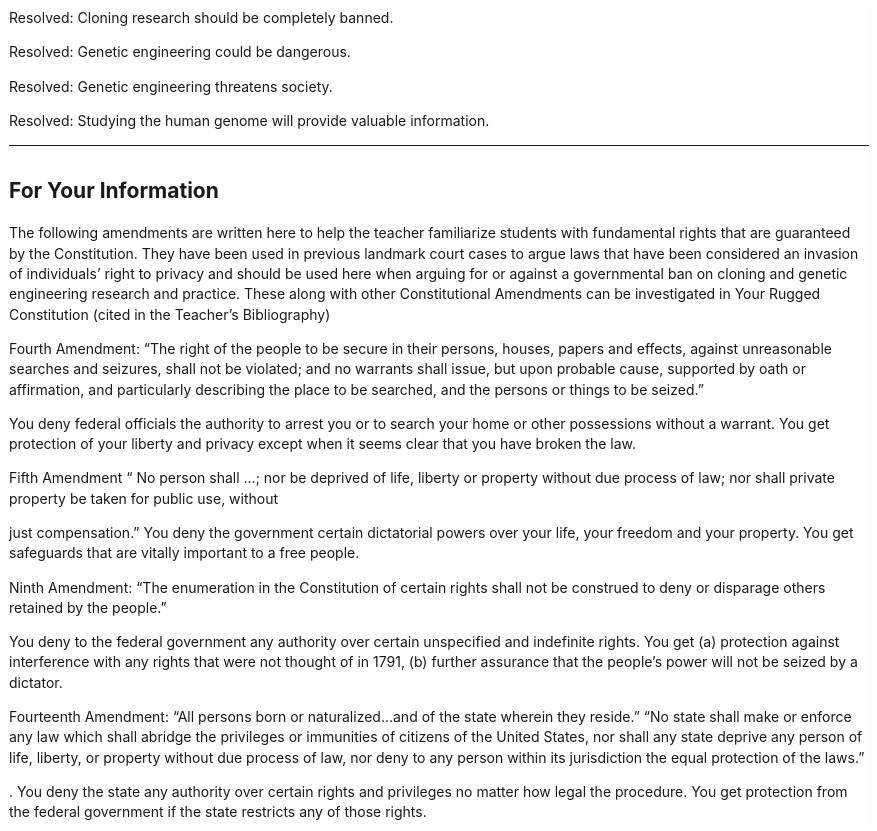 </p>
<p>
Resolved: Cloning research should be completely banned.
</p>
<p>
Resolved: Genetic engineering could be dangerous.
</p>
<p>
Resolved: Genetic engineering threatens society.
</p>
<p>
Resolved: Studying the human genome will provide valuable information.
</p>
<hr/>
<h2>
For Your Information
</h2>
The following amendments are written here to help the teacher familiarize students with fundamental rights that are guaranteed by the Constitution.  They have been used in previous landmark court cases to argue laws that have been considered an invasion of individuals’ right to privacy and should be used here when arguing for or against a governmental ban on cloning and genetic engineering research and practice.   These along with other Constitutional Amendments can be investigated in Your Rugged Constitution  (cited in the Teacher’s Bibliography)
<p>
Fourth Amendment:  “The right of the people to be secure in their persons, houses, papers and effects, against unreasonable searches and seizures, shall not be violated; and no warrants shall issue, but upon probable cause, supported by oath or affirmation, and particularly describing the place to be searched, and the persons or things to be seized.”
</p>
<p>
You deny federal officials the authority to arrest you or to search your home or other possessions without a warrant.  You get protection of your liberty and privacy except when it seems clear that you have broken the law.
</p>
<p>
Fifth Amendment  “ No person shall ...; nor be deprived of life, liberty or property without due process of law; nor shall private property be taken for public use, without
</p>
<p>
just compensation.”
You deny the government certain dictatorial powers over your life, your freedom and your property.  You get safeguards that are vitally important to a free people.
</p>
<p>
Ninth Amendment: “The enumeration in the Constitution of certain rights shall not be construed to deny or disparage others retained by the people.”
</p>
<p>
You deny to the federal government any authority over certain unspecified and indefinite rights.  You get  (a) protection against interference with any rights that were not thought of in 1791, (b) further assurance that the people’s power will not be seized by a dictator.
</p>
<p>
Fourteenth Amendment: “All persons born or naturalized...and of the state wherein they reside.” “No state shall make or enforce any law which shall abridge the privileges or immunities of citizens of the United States,  nor shall any state deprive any person of life, liberty, or property without due process of law, nor deny to any person within its jurisdiction the equal protection of the laws.”
</p>
<p>
.
You deny the state any authority over certain rights and privileges no matter how legal the procedure. You get protection from the federal government if the state restricts any of those rights.
</p>
<h3>
